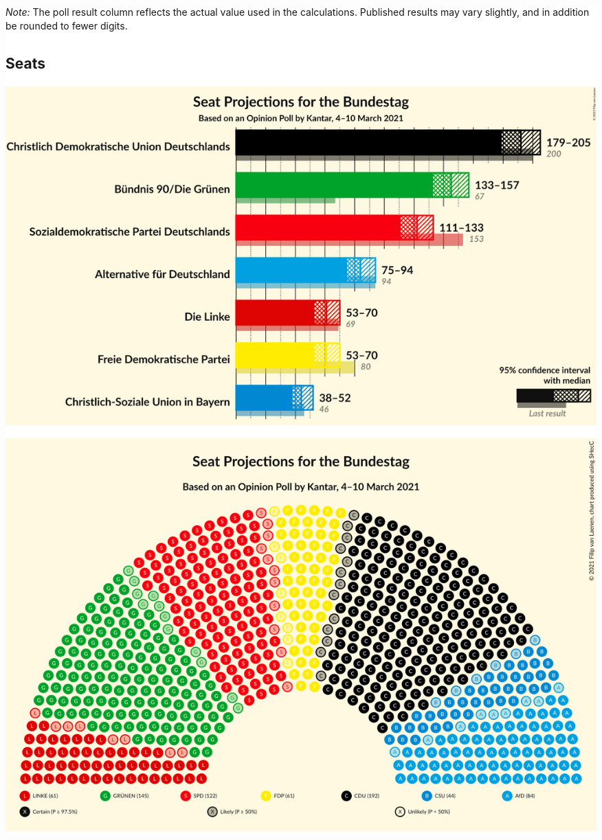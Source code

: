 *Note:* The poll result column reflects the actual value used in the calculations. Published results may vary slightly, and in addition be rounded to fewer digits.

## Seats

![Graph with seats not yet produced](2021-03-10-Kantar-seats.png "Seats")

![Graph with seating plan not yet produced](2021-03-10-Kantar-seating-plan.png "Seating Plan")
